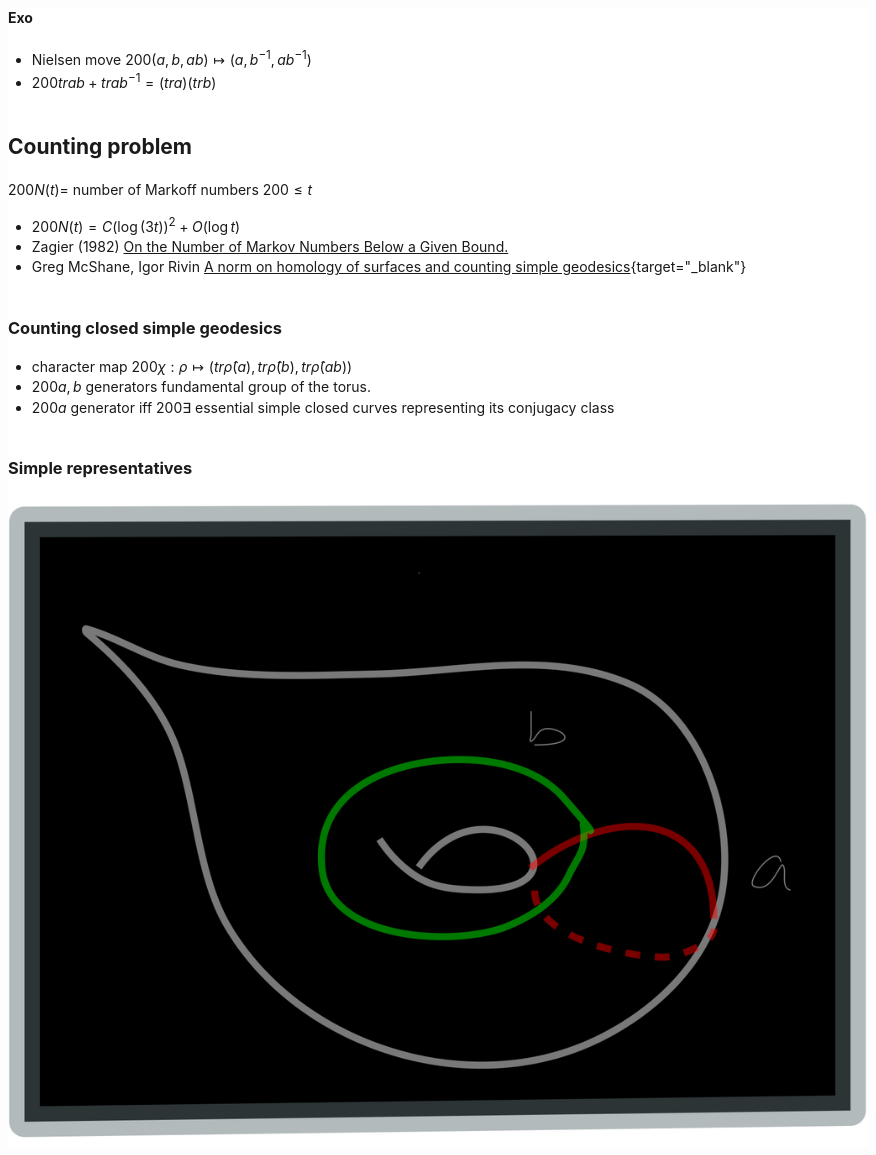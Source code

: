 #### Exo

- Nielsen move 200$(a,b,ab) \mapsto (a, b^{-1}, ab^{-1})$
- 200$tr ab  + tr ab^{-1} = (tr a) (tr b)$

#
## Counting problem

200$N(t) =$ number of Markoff numbers 200$\leq t$

- 200$N(t) = C (\log(3t))^2 + O(\log t)$
- Zagier (1982) [On the Number of Markov Numbers Below a Given Bound.](https://www.ams.org/journals/mcom/1982-39-160/S0025-5718-1982-0669663-7/S0025-5718-1982-0669663-7.pdf) 
- Greg McShane, Igor Rivin [A norm on homology of surfaces and counting simple geodesics](https://arxiv.org/abs/math/0005222){target="_blank"} 

#
### Counting closed simple geodesics


- character map 200$\chi : \rho \mapsto ( tr \hat{\rho}(a),  tr \hat{\rho}(b),  tr \hat{\rho}(ab) )$
- 200$a,b$ generators  fundamental group of the torus.
- 200$a$ generator iff 200$\exists$ essential simple  closed curves representing its conjugacy class



#
### Simple representatives

<img src="./representative.svg" with="650">
